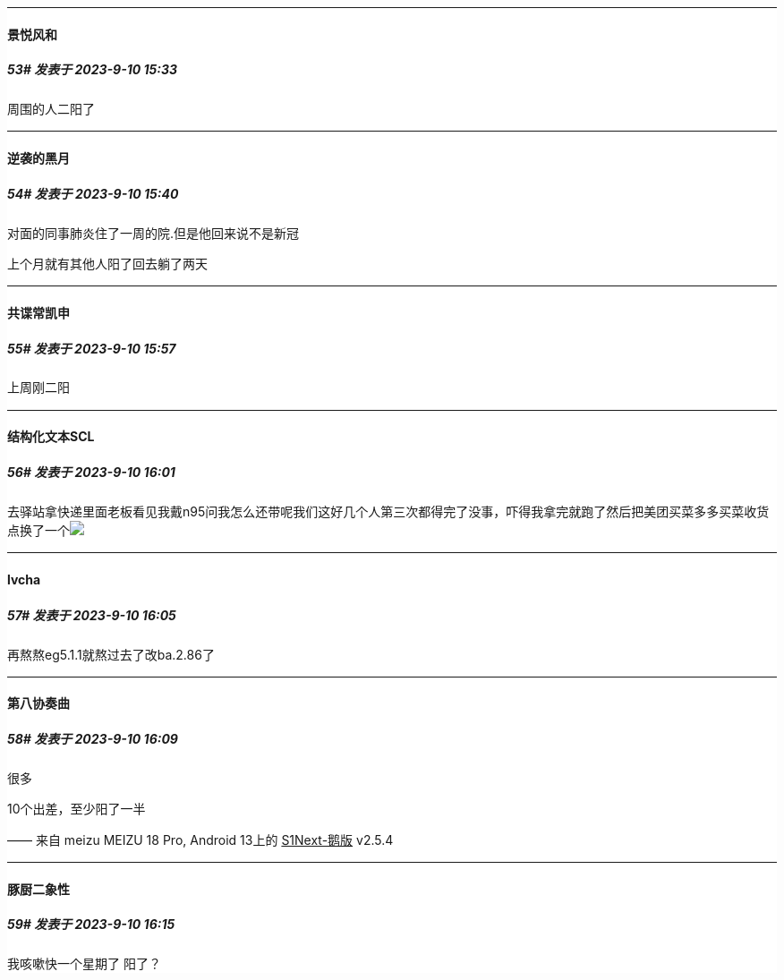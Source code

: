 *****

####  景悦风和  
##### 53#       发表于 2023-9-10 15:33

周围的人二阳了

*****

####  逆袭的黑月  
##### 54#       发表于 2023-9-10 15:40

对面的同事肺炎住了一周的院.但是他回来说不是新冠

上个月就有其他人阳了回去躺了两天

*****

####  共谍常凯申  
##### 55#       发表于 2023-9-10 15:57

上周刚二阳

*****

####  结构化文本SCL  
##### 56#       发表于 2023-9-10 16:01

去驿站拿快递里面老板看见我戴n95问我怎么还带呢我们这好几个人第三次都得完了没事，吓得我拿完就跑了然后把美团买菜多多买菜收货点换了一个<img src="https://static.saraba1st.com/image/smiley/face2017/169.gif" referrerpolicy="no-referrer">

*****

####  lvcha  
##### 57#       发表于 2023-9-10 16:05

再熬熬eg5.1.1就熬过去了改ba.2.86了

*****

####  第八协奏曲  
##### 58#       发表于 2023-9-10 16:09

很多

10个出差，至少阳了一半

—— 来自 meizu MEIZU 18 Pro, Android 13上的 [S1Next-鹅版](https://github.com/ykrank/S1-Next/releases) v2.5.4

*****

####  豚厨二象性  
##### 59#       发表于 2023-9-10 16:15

我咳嗽快一个星期了
阳了？
